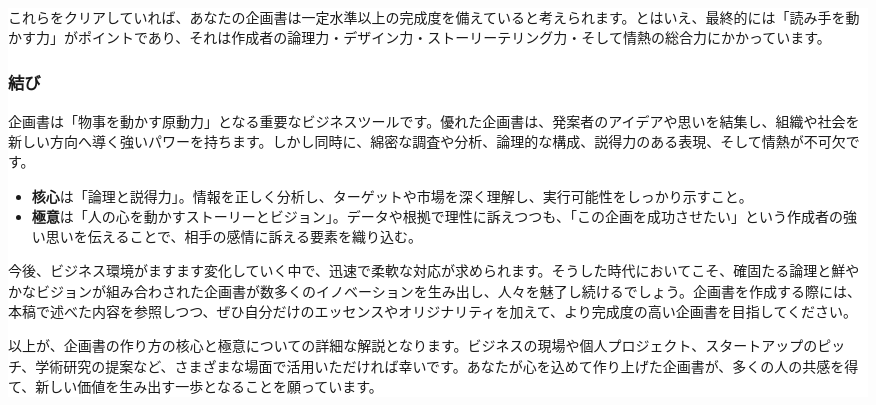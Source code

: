 これらをクリアしていれば、あなたの企画書は一定水準以上の完成度を備えていると考えられます。とはいえ、最終的には「読み手を動かす力」がポイントであり、それは作成者の論理力・デザイン力・ストーリーテリング力・そして情熱の総合力にかかっています。

### 結び

企画書は「物事を動かす原動力」となる重要なビジネスツールです。優れた企画書は、発案者のアイデアや思いを結集し、組織や社会を新しい方向へ導く強いパワーを持ちます。しかし同時に、綿密な調査や分析、論理的な構成、説得力のある表現、そして情熱が不可欠です。

*   **核心**は「論理と説得力」。情報を正しく分析し、ターゲットや市場を深く理解し、実行可能性をしっかり示すこと。
*   **極意**は「人の心を動かすストーリーとビジョン」。データや根拠で理性に訴えつつも、「この企画を成功させたい」という作成者の強い思いを伝えることで、相手の感情に訴える要素を織り込む。

今後、ビジネス環境がますます変化していく中で、迅速で柔軟な対応が求められます。そうした時代においてこそ、確固たる論理と鮮やかなビジョンが組み合わされた企画書が数多くのイノベーションを生み出し、人々を魅了し続けるでしょう。企画書を作成する際には、本稿で述べた内容を参照しつつ、ぜひ自分だけのエッセンスやオリジナリティを加えて、より完成度の高い企画書を目指してください。

以上が、企画書の作り方の核心と極意についての詳細な解説となります。ビジネスの現場や個人プロジェクト、スタートアップのピッチ、学術研究の提案など、さまざまな場面で活用いただければ幸いです。あなたが心を込めて作り上げた企画書が、多くの人の共感を得て、新しい価値を生み出す一歩となることを願っています。

